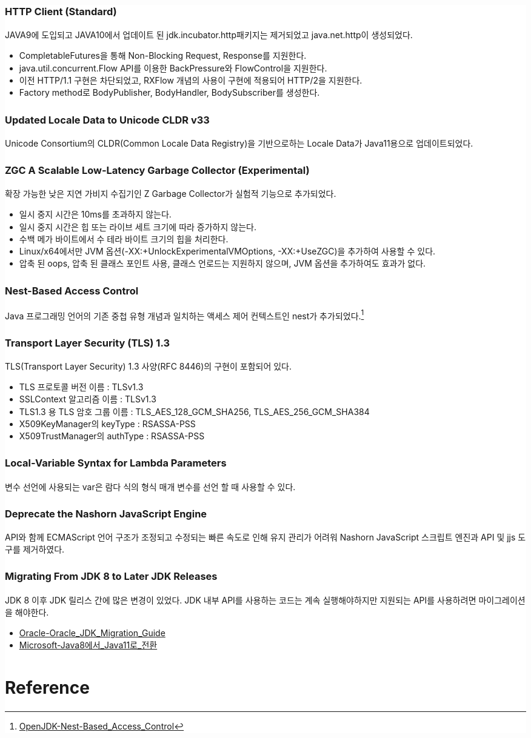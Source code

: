 ### HTTP Client (Standard)
JAVA9에 도입되고 JAVA10에서 업데이트 된 jdk.incubator.http패키지는 제거되었고 java.net.http이 생성되었다.
- CompletableFutures을 통해 Non-Blocking Request, Response를 지원한다.
- java.util.concurrent.Flow API를 이용한 BackPressure와 FlowControl을 지원한다.
- 이전 HTTP/1.1 구현은 차단되었고, RXFlow 개념의 사용이 구현에 적용되어 HTTP/2을 지원한다.
- Factory method로 BodyPublisher, BodyHandler, BodySubscriber를 생성한다.

### Updated Locale Data to Unicode CLDR v33
Unicode Consortium의 CLDR(Common Locale Data Registry)을 기반으로하는 Locale Data가 Java11용으로 업데이트되었다.

### ZGC A Scalable Low-Latency Garbage Collector (Experimental)
확장 가능한 낮은 지연 가비지 수집기인 Z Garbage Collector가 실험적 기능으로 추가되었다.
- 일시 중지 시간은 10ms를 초과하지 않는다.
- 일시 중지 시간은 힙 또는 라이브 세트 크기에 따라 증가하지 않는다.
- 수백 메가 바이트에서 수 테라 바이트 크기의 힙을 처리한다.
- Linux/x64에서만 JVM 옵션(-XX:+UnlockExperimentalVMOptions, -XX:+UseZGC)을 추가하여 사용할 수 있다.
- 압축 된 oops, 압축 된 클래스 포인트 사용, 클래스 언로드는 지원하지 않으며, JVM 옵션을 추가하여도 효과가 없다.

### Nest-Based Access Control
Java 프로그래밍 언어의 기존 중첩 유형 개념과 일치하는 액세스 제어 컨텍스트인 nest가 추가되었다.[^Nest]

### Transport Layer Security (TLS) 1.3
TLS(Transport Layer Security) 1.3 사양(RFC 8446)의 구현이 포함되어 있다. 
- TLS 프로토콜 버전 이름 : TLSv1.3
- SSLContext 알고리즘 이름 : TLSv1.3
- TLS1.3 용 TLS 암호 그룹 이름 : TLS_AES_128_GCM_SHA256, TLS_AES_256_GCM_SHA384
- X509KeyManager의 keyType : RSASSA-PSS
- X509TrustManager의 authType : RSASSA-PSS

### Local-Variable Syntax for Lambda Parameters
변수 선언에 사용되는 var은 람다 식의 형식 매개 변수를 선언 할 때 사용할 수 있다.

### Deprecate the Nashorn JavaScript Engine
API와 함께 ECMAScript 언어 구조가 조정되고 수정되는 빠른 속도로 인해 유지 관리가 어려워 Nashorn JavaScript 스크립트 엔진과 API 및 jjs 도구를 제거하였다.

### Migrating From JDK 8 to Later JDK Releases
JDK 8 이후 JDK 릴리스 간에 많은 변경이 있었다. JDK 내부 API를 사용하는 코드는 계속 실행해야하지만 지원되는 API를 사용하려면 마이그레이션을 해야한다.
- [Oracle-Oracle_JDK_Migration_Guide](https://docs.oracle.com/en/java/javase/11/migrate/index.html#JSMIG-GUID-7744EF96-5899-4FB2-B34E-86D49B2E89B6)
- [Microsoft-Java8에서_Java11로_전환](https://docs.microsoft.com/ko-kr/azure/developer/java/fundamentals/transition-from-java-8-to-java-11)

# Reference
[^OOP]: [Blog-객체지향프로그래밍](../../paradigm/OOP)
[^FP]: [Blog-함수형프로그래밍](../../paradigm/FP)
[^Interpreter]: [Wiki-Interpreter](https://ko.wikipedia.org/wiki/%EC%9D%B8%ED%84%B0%ED%94%84%EB%A6%AC%ED%84%B0)
[^JIT]: [Wiki-JIT_Compiler](https://ko.wikipedia.org/wiki/JIT_%EC%BB%B4%ED%8C%8C%EC%9D%BC)
[^JVM]: [Wiki-JVM](https://ko.wikipedia.org/wiki/%EC%9E%90%EB%B0%94_%EA%B0%80%EC%83%81_%EB%A8%B8%EC%8B%A0)
[^GarbageCollection]: [NaverD2-Java_Garbage_Collection](https://d2.naver.com/helloworld/1329)
[^Support]: [Oracle-OracleJava_SE_Product_Releases](https://www.oracle.com/java/technologies/java-se-support-roadmap.html)
[^Java8]: [Oracle-Java_8_What's_New](https://www.oracle.com/java/technologies/javase/8-whats-new.html)
[^Nashorn]: [Oracle-Nashron](https://www.oracle.com/technical-resources/articles/java/jf14-nashorn.html)
[^StampedLock]: [HeinzKabutz-PhaserAndStampedLock](https://www.javaspecialists.eu/talks/jfokus13/PhaserAndStampedLock.pdf)
[^DateBugs]: [NaverD2-Java's_Date_And_Time_API](https://d2.naver.com/helloworld/645609)
[^Java9]: [Oracle-Java_9_Release_Notes](https://docs.oracle.com/javase/9/whatsnew/toc.htm#JSNEW-GUID-71A09701-7412-4499-A88D-53FA8BFBD3D0)
[^Java10]: [Oracle-Java_10_New_Features_And_Enhancements](https://www.oracle.com/java/technologies/javase/10-relnote-issues.html#NewFeature)
[^ReleaseModel]: [Mark_Reinhold-Moving_Java_Forward_Faster](https://mreinhold.org/blog/forward-faster)
[^JEP223]: [OpenJDK-New_Version-String_Scheme](http://openjdk.java.net/jeps/223)
[^JEP322]: [OpenJDK-Time-Based_Release_Versioning](http://openjdk.java.net/jeps/322)
[^Java11]: [Oracle-Java_11_Release_Notes](https://www.oracle.com/java/technologies/javase/jdk-11-relnote.html#NewFeature)
[^Nest]: [OpenJDK-Nest-Based_Access_Control](http://openjdk.java.net/jeps/181)
[^Java12]: [Oracle-Java_12_Release_Notes](https://www.oracle.com/java/technologies/javase/12-relnote-issues.html#NewFeature)